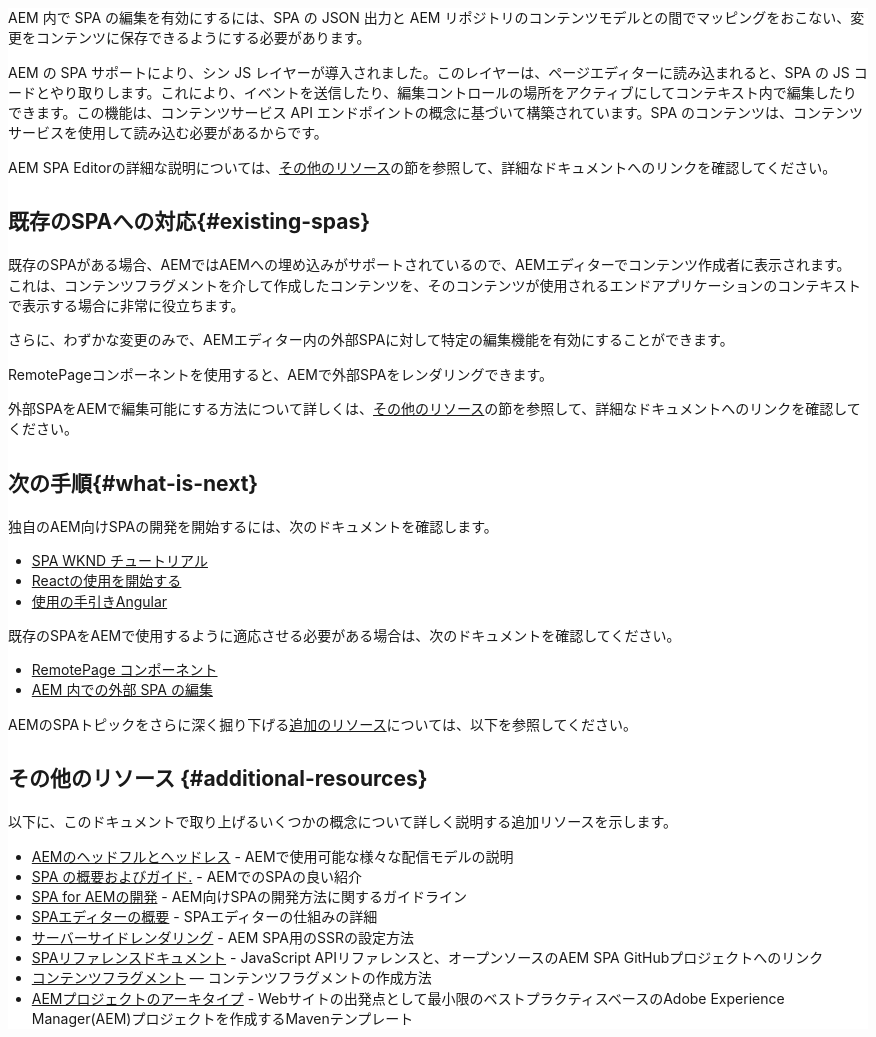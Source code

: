 AEM 内で SPA の編集を有効にするには、SPA の JSON 出力と AEM リポジトリのコンテンツモデルとの間でマッピングをおこない、変更をコンテンツに保存できるようにする必要があります。

AEM の SPA サポートにより、シン JS レイヤーが導入されました。このレイヤーは、ページエディターに読み込まれると、SPA の JS コードとやり取りします。これにより、イベントを送信したり、編集コントロールの場所をアクティブにしてコンテキスト内で編集したりできます。この機能は、コンテンツサービス API エンドポイントの概念に基づいて構築されています。SPA のコンテンツは、コンテンツサービスを使用して読み込む必要があるからです。

AEM SPA Editorの詳細な説明については、[その他のリソース](#additional-resources)の節を参照して、詳細なドキュメントへのリンクを確認してください。

## 既存のSPAへの対応{#existing-spas}

既存のSPAがある場合、AEMではAEMへの埋め込みがサポートされているので、AEMエディターでコンテンツ作成者に表示されます。 これは、コンテンツフラグメントを介して作成したコンテンツを、そのコンテンツが使用されるエンドアプリケーションのコンテキストで表示する場合に非常に役立ちます。

さらに、わずかな変更のみで、AEMエディター内の外部SPAに対して特定の編集機能を有効にすることができます。

RemotePageコンポーネントを使用すると、AEMで外部SPAをレンダリングできます。

外部SPAをAEMで編集可能にする方法について詳しくは、[その他のリソース](#additional-resources)の節を参照して、詳細なドキュメントへのリンクを確認してください。

## 次の手順{#what-is-next}

独自のAEM向けSPAの開発を開始するには、次のドキュメントを確認します。

* [SPA WKND チュートリアル](/help/implementing/developing/hybrid/wknd-tutorial.md)
* [Reactの使用を開始する](/help/implementing/developing/hybrid/getting-started-react.md)
* [使用の手引きAngular](/help/implementing/developing/hybrid/getting-started-angular.md)

既存のSPAをAEMで使用するように適応させる必要がある場合は、次のドキュメントを確認してください。

* [RemotePage コンポーネント](/help/implementing/developing/hybrid/remote-page.md)
* [AEM 内での外部 SPA の編集](/help/implementing/developing/hybrid/editing-external-spa.md)

AEMのSPAトピックをさらに深く掘り下げる[追加のリソース](#additional-resources)については、以下を参照してください。

## その他のリソース {#additional-resources}

以下に、このドキュメントで取り上げるいくつかの概念について詳しく説明する追加リソースを示します。

* [AEMのヘッドフルとヘッドレス](/help/implementing/developing/headful-headless.md)  - AEMで使用可能な様々な配信モデルの説明
* [SPA の概要およびガイド.](/help/implementing/developing/hybrid/introduction.md) - AEMでのSPAの良い紹介
* [SPA for AEMの開発](/help/implementing/developing/hybrid/developing.md)  - AEM向けSPAの開発方法に関するガイドライン
* [SPAエディターの概要](/help/implementing/developing/hybrid/editor-overview.md)  - SPAエディターの仕組みの詳細
* [サーバーサイドレンダリング](/help/implementing/developing/hybrid/ssr.md)  - AEM SPA用のSSRの設定方法
* [SPAリファレンスドキュメント](/help/implementing/developing/hybrid/reference-materials.md)  - JavaScript APIリファレンスと、オープンソースのAEM SPA GitHubプロジェクトへのリンク
* [コンテンツフラグメント](/help/assets/content-fragments/content-fragments.md)  — コンテンツフラグメントの作成方法
* [AEMプロジェクトのアーキタイプ](https://experienceleague.adobe.com/docs/experience-manager-core-components/using/developing/archetype/overview.html?lang=ja)  - Webサイトの出発点として最小限のベストプラクティスベースのAdobe Experience Manager(AEM)プロジェクトを作成するMavenテンプレート

